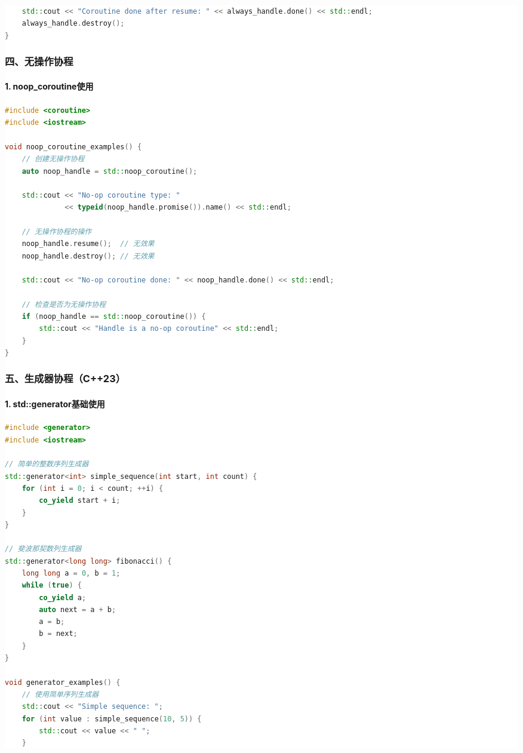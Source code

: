 ```cpp
    std::cout << "Coroutine done after resume: " << always_handle.done() << std::endl;
    always_handle.destroy();
}
```

### 四、无操作协程

#### 1. noop_coroutine使用
```cpp
#include <coroutine>
#include <iostream>

void noop_coroutine_examples() {
    // 创建无操作协程
    auto noop_handle = std::noop_coroutine();
    
    std::cout << "No-op coroutine type: " 
              << typeid(noop_handle.promise()).name() << std::endl;
    
    // 无操作协程的操作
    noop_handle.resume();  // 无效果
    noop_handle.destroy(); // 无效果
    
    std::cout << "No-op coroutine done: " << noop_handle.done() << std::endl;
    
    // 检查是否为无操作协程
    if (noop_handle == std::noop_coroutine()) {
        std::cout << "Handle is a no-op coroutine" << std::endl;
    }
}
```

### 五、生成器协程（C++23）

#### 1. std::generator基础使用
```cpp
#include <generator>
#include <iostream>

// 简单的整数序列生成器
std::generator<int> simple_sequence(int start, int count) {
    for (int i = 0; i < count; ++i) {
        co_yield start + i;
    }
}

// 斐波那契数列生成器
std::generator<long long> fibonacci() {
    long long a = 0, b = 1;
    while (true) {
        co_yield a;
        auto next = a + b;
        a = b;
        b = next;
    }
}

void generator_examples() {
    // 使用简单序列生成器
    std::cout << "Simple sequence: ";
    for (int value : simple_sequence(10, 5)) {
        std::cout << value << " ";
    }
```